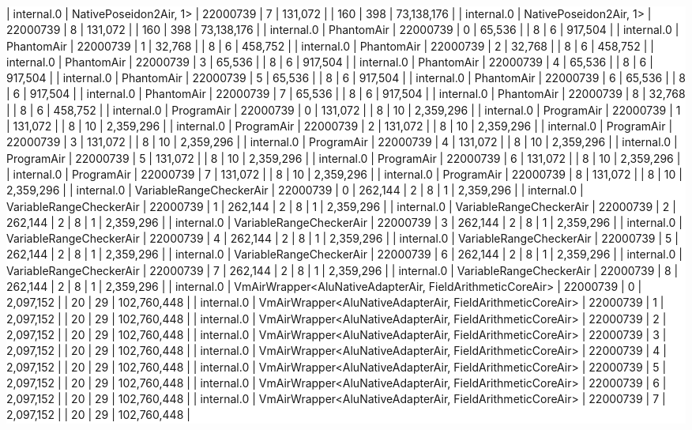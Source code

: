 | internal.0 | NativePoseidon2Air<BabyBearParameters>, 1> | 22000739 | 7 | 131,072 |  | 160 | 398 | 73,138,176 | 
| internal.0 | NativePoseidon2Air<BabyBearParameters>, 1> | 22000739 | 8 | 131,072 |  | 160 | 398 | 73,138,176 | 
| internal.0 | PhantomAir | 22000739 | 0 | 65,536 |  | 8 | 6 | 917,504 | 
| internal.0 | PhantomAir | 22000739 | 1 | 32,768 |  | 8 | 6 | 458,752 | 
| internal.0 | PhantomAir | 22000739 | 2 | 32,768 |  | 8 | 6 | 458,752 | 
| internal.0 | PhantomAir | 22000739 | 3 | 65,536 |  | 8 | 6 | 917,504 | 
| internal.0 | PhantomAir | 22000739 | 4 | 65,536 |  | 8 | 6 | 917,504 | 
| internal.0 | PhantomAir | 22000739 | 5 | 65,536 |  | 8 | 6 | 917,504 | 
| internal.0 | PhantomAir | 22000739 | 6 | 65,536 |  | 8 | 6 | 917,504 | 
| internal.0 | PhantomAir | 22000739 | 7 | 65,536 |  | 8 | 6 | 917,504 | 
| internal.0 | PhantomAir | 22000739 | 8 | 32,768 |  | 8 | 6 | 458,752 | 
| internal.0 | ProgramAir | 22000739 | 0 | 131,072 |  | 8 | 10 | 2,359,296 | 
| internal.0 | ProgramAir | 22000739 | 1 | 131,072 |  | 8 | 10 | 2,359,296 | 
| internal.0 | ProgramAir | 22000739 | 2 | 131,072 |  | 8 | 10 | 2,359,296 | 
| internal.0 | ProgramAir | 22000739 | 3 | 131,072 |  | 8 | 10 | 2,359,296 | 
| internal.0 | ProgramAir | 22000739 | 4 | 131,072 |  | 8 | 10 | 2,359,296 | 
| internal.0 | ProgramAir | 22000739 | 5 | 131,072 |  | 8 | 10 | 2,359,296 | 
| internal.0 | ProgramAir | 22000739 | 6 | 131,072 |  | 8 | 10 | 2,359,296 | 
| internal.0 | ProgramAir | 22000739 | 7 | 131,072 |  | 8 | 10 | 2,359,296 | 
| internal.0 | ProgramAir | 22000739 | 8 | 131,072 |  | 8 | 10 | 2,359,296 | 
| internal.0 | VariableRangeCheckerAir | 22000739 | 0 | 262,144 | 2 | 8 | 1 | 2,359,296 | 
| internal.0 | VariableRangeCheckerAir | 22000739 | 1 | 262,144 | 2 | 8 | 1 | 2,359,296 | 
| internal.0 | VariableRangeCheckerAir | 22000739 | 2 | 262,144 | 2 | 8 | 1 | 2,359,296 | 
| internal.0 | VariableRangeCheckerAir | 22000739 | 3 | 262,144 | 2 | 8 | 1 | 2,359,296 | 
| internal.0 | VariableRangeCheckerAir | 22000739 | 4 | 262,144 | 2 | 8 | 1 | 2,359,296 | 
| internal.0 | VariableRangeCheckerAir | 22000739 | 5 | 262,144 | 2 | 8 | 1 | 2,359,296 | 
| internal.0 | VariableRangeCheckerAir | 22000739 | 6 | 262,144 | 2 | 8 | 1 | 2,359,296 | 
| internal.0 | VariableRangeCheckerAir | 22000739 | 7 | 262,144 | 2 | 8 | 1 | 2,359,296 | 
| internal.0 | VariableRangeCheckerAir | 22000739 | 8 | 262,144 | 2 | 8 | 1 | 2,359,296 | 
| internal.0 | VmAirWrapper<AluNativeAdapterAir, FieldArithmeticCoreAir> | 22000739 | 0 | 2,097,152 |  | 20 | 29 | 102,760,448 | 
| internal.0 | VmAirWrapper<AluNativeAdapterAir, FieldArithmeticCoreAir> | 22000739 | 1 | 2,097,152 |  | 20 | 29 | 102,760,448 | 
| internal.0 | VmAirWrapper<AluNativeAdapterAir, FieldArithmeticCoreAir> | 22000739 | 2 | 2,097,152 |  | 20 | 29 | 102,760,448 | 
| internal.0 | VmAirWrapper<AluNativeAdapterAir, FieldArithmeticCoreAir> | 22000739 | 3 | 2,097,152 |  | 20 | 29 | 102,760,448 | 
| internal.0 | VmAirWrapper<AluNativeAdapterAir, FieldArithmeticCoreAir> | 22000739 | 4 | 2,097,152 |  | 20 | 29 | 102,760,448 | 
| internal.0 | VmAirWrapper<AluNativeAdapterAir, FieldArithmeticCoreAir> | 22000739 | 5 | 2,097,152 |  | 20 | 29 | 102,760,448 | 
| internal.0 | VmAirWrapper<AluNativeAdapterAir, FieldArithmeticCoreAir> | 22000739 | 6 | 2,097,152 |  | 20 | 29 | 102,760,448 | 
| internal.0 | VmAirWrapper<AluNativeAdapterAir, FieldArithmeticCoreAir> | 22000739 | 7 | 2,097,152 |  | 20 | 29 | 102,760,448 | 
